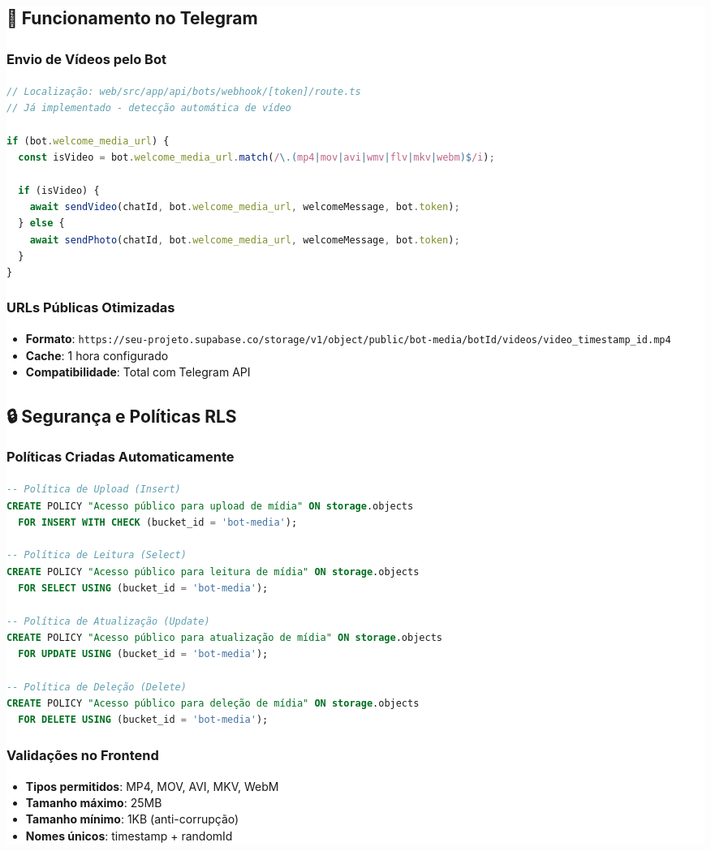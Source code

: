 ## 🤖 Funcionamento no Telegram

### Envio de Vídeos pelo Bot
```typescript
// Localização: web/src/app/api/bots/webhook/[token]/route.ts
// Já implementado - detecção automática de vídeo

if (bot.welcome_media_url) {
  const isVideo = bot.welcome_media_url.match(/\.(mp4|mov|avi|wmv|flv|mkv|webm)$/i);
  
  if (isVideo) {
    await sendVideo(chatId, bot.welcome_media_url, welcomeMessage, bot.token);
  } else {
    await sendPhoto(chatId, bot.welcome_media_url, welcomeMessage, bot.token);
  }
}
```

### URLs Públicas Otimizadas
- **Formato**: `https://seu-projeto.supabase.co/storage/v1/object/public/bot-media/botId/videos/video_timestamp_id.mp4`
- **Cache**: 1 hora configurado
- **Compatibilidade**: Total com Telegram API

## 🔒 Segurança e Políticas RLS

### Políticas Criadas Automaticamente
```sql
-- Política de Upload (Insert)
CREATE POLICY "Acesso público para upload de mídia" ON storage.objects
  FOR INSERT WITH CHECK (bucket_id = 'bot-media');

-- Política de Leitura (Select)  
CREATE POLICY "Acesso público para leitura de mídia" ON storage.objects
  FOR SELECT USING (bucket_id = 'bot-media');

-- Política de Atualização (Update)
CREATE POLICY "Acesso público para atualização de mídia" ON storage.objects
  FOR UPDATE USING (bucket_id = 'bot-media');

-- Política de Deleção (Delete)
CREATE POLICY "Acesso público para deleção de mídia" ON storage.objects
  FOR DELETE USING (bucket_id = 'bot-media');
```

### Validações no Frontend
- **Tipos permitidos**: MP4, MOV, AVI, MKV, WebM
- **Tamanho máximo**: 25MB
- **Tamanho mínimo**: 1KB (anti-corrupção)
- **Nomes únicos**: timestamp + randomId
